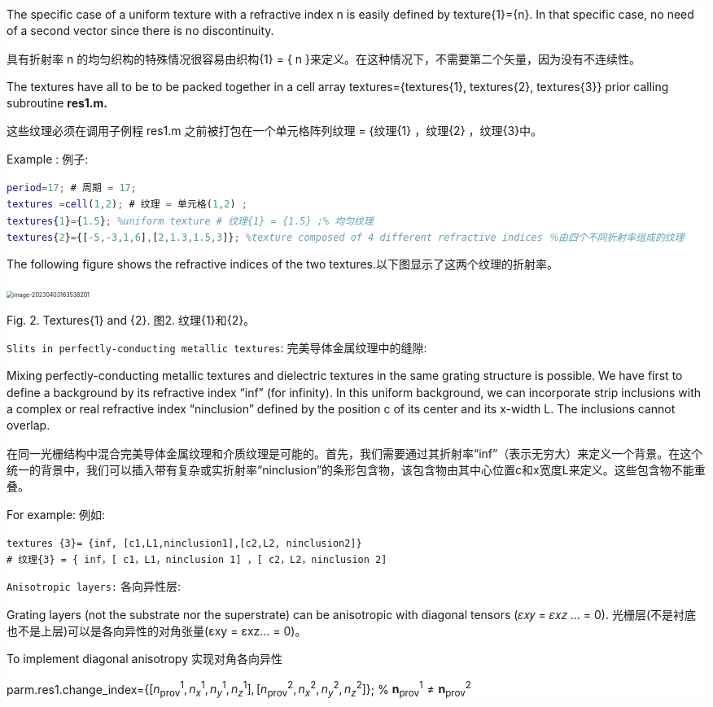 The specific case of a uniform texture with a refractive index n is easily defined by texture{1}={n}. In that specific case, no need of a second vector since there is no discontinuity.

具有折射率 n 的均匀织构的特殊情况很容易由织构{1} = { n }来定义。在这种情况下，不需要第二个矢量，因为没有不连续性。

 The textures have all to be to be packed together in a cell array textures={textures{1}, textures{2}, textures{3}} prior calling subroutine **res1.m.**

这些纹理必须在调用子例程 res1.m 之前被打包在一个单元格阵列纹理 = {纹理{1} ，纹理{2} ，纹理{3}中。

 Example : 例子:

```matlab
period=17; # 周期 = 17; 
textures =cell(1,2); # 纹理 = 单元格(1,2) ;
textures{1}={1.5}; %uniform texture # 纹理{1} = {1.5} ;% 均匀纹理
textures{2}={[-5,-3,1,6],[2,1.3,1.5,3]}; %texture composed of 4 different refractive indices ％由四个不同折射率组成的纹理

```



The following figure shows the refractive indices of the two textures.以下图显示了这两个纹理的折射率。

<img src="https://cdn.staticaly.com/gh/yangmulao/blogcdn@master/img/image-20230403163538201.png" alt="image-20230403163538201" style="zoom: 50%;" />

Fig. 2. Textures{1} and {2}.  图2. 纹理{1}和{2}。

 

`Slits in perfectly-conducting metallic textures`: 完美导体金属纹理中的缝隙: 

Mixing perfectly-conducting metallic textures and dielectric textures in the same grating structure is possible. We have first to define a background by its refractive index “inf” (for infinity). In this uniform background, we can incorporate strip inclusions with a complex or real refractive index “ninclusion” defined by the position c of its center and its x-width L. The inclusions cannot overlap.

在同一光栅结构中混合完美导体金属纹理和介质纹理是可能的。首先，我们需要通过其折射率“inf”（表示无穷大）来定义一个背景。在这个统一的背景中，我们可以插入带有复杂或实折射率“ninclusion”的条形包含物，该包含物由其中心位置c和x宽度L来定义。这些包含物不能重叠。



For example: 例如:

```HTML
textures {3}= {inf, [c1,L1,ninclusion1],[c2,L2, ninclusion2]}
# 纹理{3} = { inf，[ c1，L1，ninclusion 1] ，[ c2，L2，ninclusion 2]
```



`Anisotropic layers:` 各向异性层:

Grating layers (not the substrate nor the superstrate) can be anisotropic with diagonal tensors (𝜀𝑥𝑦 = 𝜀𝑥𝑧 … = 0). 光栅层(不是衬底也不是上层)可以是各向异性的对角张量(εxy = εxz... = 0)。

To implement diagonal anisotropy 实现对角各向异性

parm.res1.change_index=$\{\left[n_{\text{prov}}^1,n_{x}^1,n_{y}^1,n_{z}^1\right],\left[n_{\text{prov}}^2,n_{x}^2,n_{y}^2,n_{z}^2\right]\}$; % $\mathbf{n}_{\text{prov}}^1\neq\mathbf{n}_{\text{prov}}^2$
